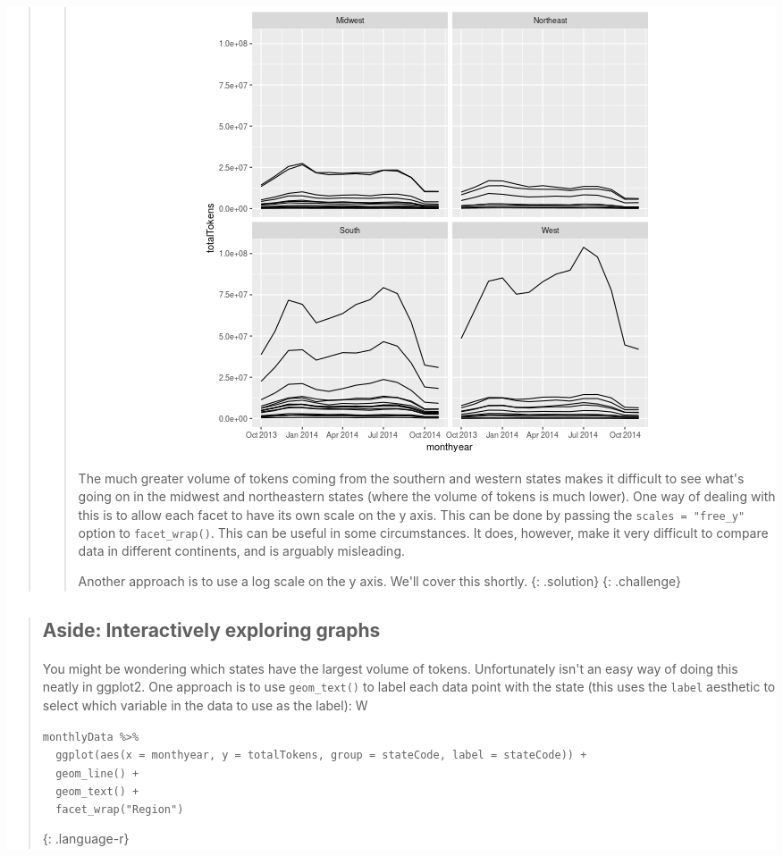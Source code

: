 > > <img src="../fig/rmd-06-unnamed-chunk-16-1.png" title="plot of chunk unnamed-chunk-16" alt="plot of chunk unnamed-chunk-16" style="display: block; margin: auto;" />
> > 
> > The much greater volume of tokens coming from the southern and western states makes it difficult to see what's 
> > going on in the midwest and northeastern states (where the volume of tokens is much lower). One way of dealing with this is to allow each facet to have its own scale on the y axis.   This can be done by passing the `scales = "free_y"` option to `facet_wrap()`.  This can be useful in some circumstances.  It does, however, make
> > it very difficult to compare data in different continents, and is arguably misleading.
> > 
> > Another approach is to use a log scale on the y axis.  We'll cover this shortly.
> {: .solution}
{: .challenge}


> ## Aside: Interactively exploring graphs
> 
> You might be wondering which states have the largest volume of tokens. Unfortunately 
> isn't an easy way of doing this neatly in ggplot2.  One approach is to use `geom_text()` to label each data point with the state (this uses the `label` aesthetic to select which variable in the data to use as the label):
> W
> 
> ~~~
> monthlyData %>% 
>   ggplot(aes(x = monthyear, y = totalTokens, group = stateCode, label = stateCode)) +
>   geom_line() +
>   geom_text() +
>   facet_wrap("Region")
> ~~~
> {: .language-r}
> 